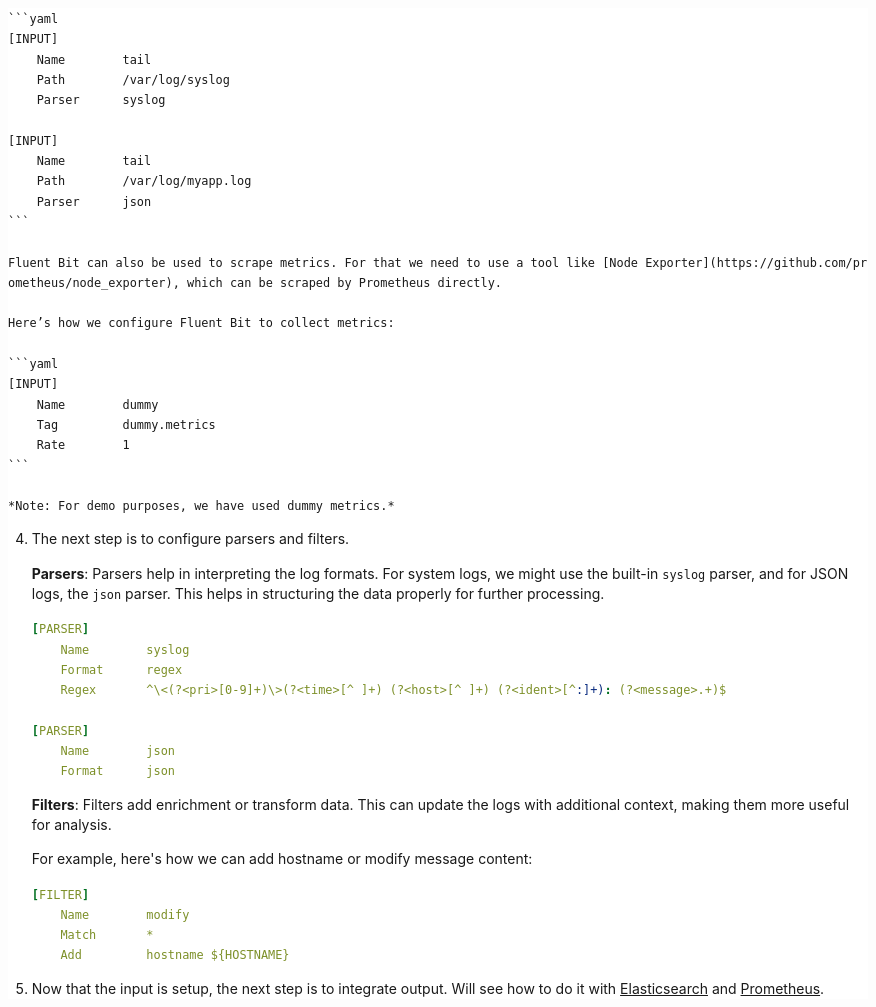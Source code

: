     ```yaml
    [INPUT]
        Name        tail
        Path        /var/log/syslog
        Parser      syslog
    
    [INPUT]
        Name        tail
        Path        /var/log/myapp.log
        Parser      json
    ```
    
    Fluent Bit can also be used to scrape metrics. For that we need to use a tool like [Node Exporter](https://github.com/prometheus/node_exporter), which can be scraped by Prometheus directly.
    
    Here’s how we configure Fluent Bit to collect metrics:
    
    ```yaml
    [INPUT]
        Name        dummy
        Tag         dummy.metrics
        Rate        1
    ```
    
    *Note: For demo purposes, we have used dummy metrics.*
    
4. The next step is to configure parsers and filters.
    
    **Parsers**: Parsers help in interpreting the log formats. For system logs, we might use the built-in `syslog` parser, and for JSON logs, the `json` parser. This helps in structuring the data properly for further processing.
    
    ```yaml
    [PARSER]
        Name        syslog
        Format      regex
        Regex       ^\<(?<pri>[0-9]+)\>(?<time>[^ ]+) (?<host>[^ ]+) (?<ident>[^:]+): (?<message>.+)$
    
    [PARSER]
        Name        json
        Format      json
    ```
    
    **Filters**: Filters add enrichment or transform data. This can update the logs with additional context, making them more useful for analysis.
    
    For example, here's how we can add hostname or modify message content:
    
    ```yaml
    [FILTER]
        Name        modify
        Match       *
        Add         hostname ${HOSTNAME}
    ```
    
5. Now that the input is setup, the next step is to integrate output. Will see how to do it with [Elasticsearch](https://www.elastic.co/) and [Prometheus](https://prometheus.io/).
    